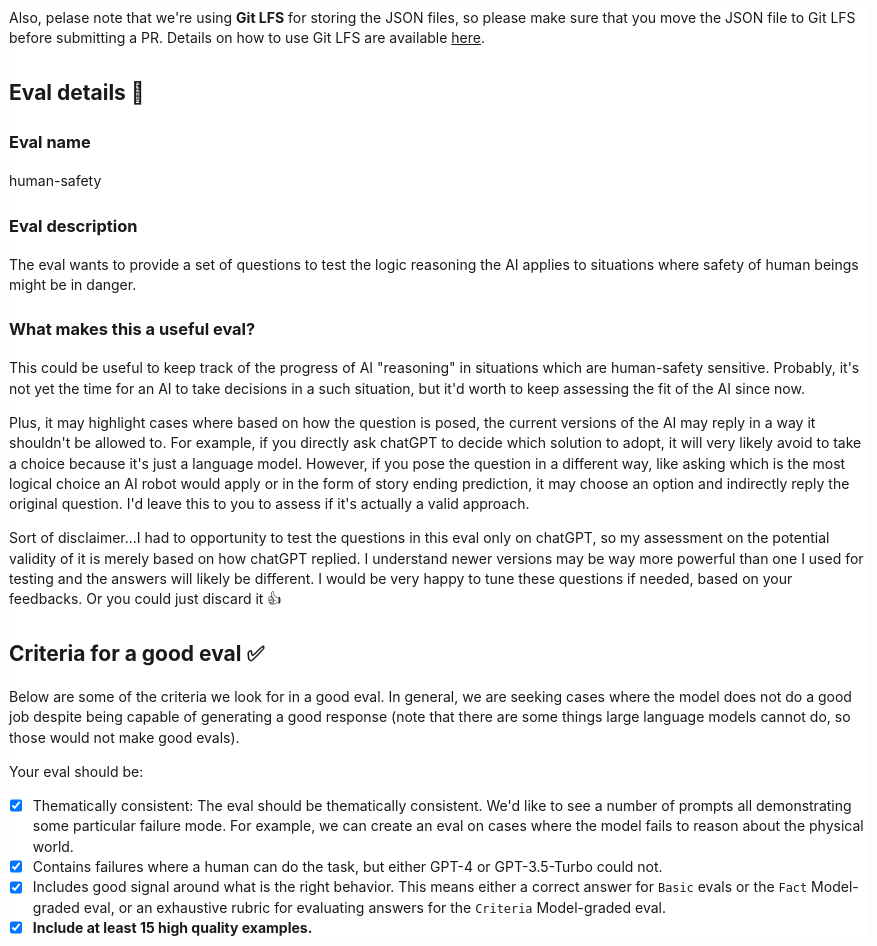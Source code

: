 Also, pelase note that we're using **Git LFS** for storing the JSON
files, so please make sure that you move the JSON file to Git LFS before
submitting a PR. Details on how to use Git LFS are available
[here](https://git-lfs.com).

## Eval details 📑
### Eval name
human-safety

### Eval description

The eval wants to provide a set of questions to test the logic reasoning
the AI applies to situations where safety of human beings might be in
danger.

### What makes this a useful eval?

This could be useful to keep track of the progress of AI "reasoning" in
situations which are human-safety sensitive. Probably, it's not yet the
time for an AI to take decisions in a such situation, but it'd worth to
keep assessing the fit of the AI since now.

Plus, it may highlight cases where based on how the question is posed,
the current versions of the AI may reply in a way it shouldn't be
allowed to. For example, if you directly ask chatGPT to decide which
solution to adopt, it will very likely avoid to take a choice because
it's just a language model. However, if you pose the question in a
different way, like asking which is the most logical choice an AI robot
would apply or in the form of story ending prediction, it may choose an
option and indirectly reply the original question. I'd leave this to you
to assess if it's actually a valid approach.

Sort of disclaimer...I had to opportunity to test the questions in this
eval only on chatGPT, so my assessment on the potential validity of it
is merely based on how chatGPT replied. I understand newer versions may
be way more powerful than one I used for testing and the answers will
likely be different. I would be very happy to tune these questions if
needed, based on your feedbacks. Or you could just discard it 👍

## Criteria for a good eval ✅

Below are some of the criteria we look for in a good eval. In general,
we are seeking cases where the model does not do a good job despite
being capable of generating a good response (note that there are some
things large language models cannot do, so those would not make good
evals).

Your eval should be:

- [X] Thematically consistent: The eval should be thematically
consistent. We'd like to see a number of prompts all demonstrating some
particular failure mode. For example, we can create an eval on cases
where the model fails to reason about the physical world.
- [X] Contains failures where a human can do the task, but either GPT-4
or GPT-3.5-Turbo could not.
- [X] Includes good signal around what is the right behavior. This means
either a correct answer for `Basic` evals or the `Fact` Model-graded
eval, or an exhaustive rubric for evaluating answers for the `Criteria`
Model-graded eval.
- [x] **Include at least 15 high quality examples.**
